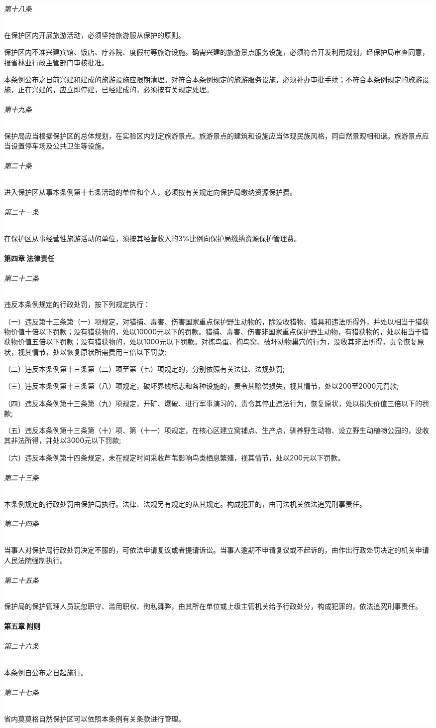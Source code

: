 ###### 第十八条

在保护区内开展旅游活动，必须坚持旅游服从保护的原则。

保护区内不准兴建宾馆、饭店、疗养院、度假村等旅游设施。确需兴建的旅游景点服务设施，必须符合开发利用规划，经保护局审查同意，报省林业行政主管部门审核批准。

本条例公布之日前兴建和建成的旅游设施应限期清理。对符合本条例规定的旅游服务设施，必须补办审批手续；不符合本条例规定的旅游设施，正在兴建的，应立即停建，已经建成的，必须按有关规定处理。

###### 第十九条

保护局应当根据保护区的总体规划，在实验区内划定旅游景点。旅游景点的建筑和设施应当体现民族风格，同自然景观相和谐。旅游景点应当设置停车场及公共卫生等设施。

###### 第二十条

进入保护区从事本条例第十七条活动的单位和个人，必须按有关规定向保护局缴纳资源保护费。

###### 第二十一条

在保护区从事经营性旅游活动的单位，须按其经营收入的3%比例向保护局缴纳资源保护管理费。

#### 第四章 法律责任

###### 第二十二条

违反本条例规定的行政处罚，按下列规定执行：

（一）违反第十三条第（一）项规定，对猎捕、毒害、伤害国家重点保护野生动物的，除没收猎物、猎具和违法所得外，并处以相当于猎获物价值十倍以下罚款；没有猎获物的，处以10000元以下的罚款。猎捕、毒害、伤害非国家重点保护野生动物，有猎获物的，处以相当于猎获物价值五倍以下罚款；没有猎获物的，处以1000元以下罚款。对拣鸟蛋、掏鸟窝、破坏动物巢穴的行为，没收其非法所得，责令恢复原状，视其情节，处以恢复原状所需费用三倍以下罚款;

（二）违反本条例第十三条第（二）项至第（七）项规定的，分别依照有关法律、法规处罚;

（三）违反本条例第十三条第（八）项规定，破坏界线标志和各种设施的，责令其赔偿损失，视其情节，处以200至2000元罚款;

（四）违反本条例第十三条第（九）项规定，开矿、爆破、进行军事演习的，责令其停止违法行为，恢复原状，处以损失价值三倍以下的罚款;

（五）违反本条例第十三条第（十）项、第（十一）项规定，在核心区建立窝铺点、生产点，驯养野生动物、设立野生动植物公园的，没收其非法所得，并处以3000元以下罚款;

（六）违反本条例第十四条规定，未在规定时间采收芦苇影响鸟类栖息繁殖，视其情节，处以200元以下罚款。

###### 第二十三条

本条例规定的行政处罚由保护局执行。法律、法规另有规定的从其规定。构成犯罪的，由司法机关依法追究刑事责任。

###### 第二十四条

当事人对保护局行政处罚决定不服的，可依法申请复议或者提请诉讼。当事人逾期不申请复议或不起诉的，由作出行政处罚决定的机关申请人民法院强制执行。

###### 第二十五条

保护局的保护管理人员玩忽职守、滥用职权、徇私舞弊，由其所在单位或上级主管机关给予行政处分，构成犯罪的，依法追究刑事责任。

#### 第五章 附则

###### 第二十六条

本条例自公布之日起施行。

###### 第二十七条

省内莫莫格自然保护区可以依照本条例有关条款进行管理。
